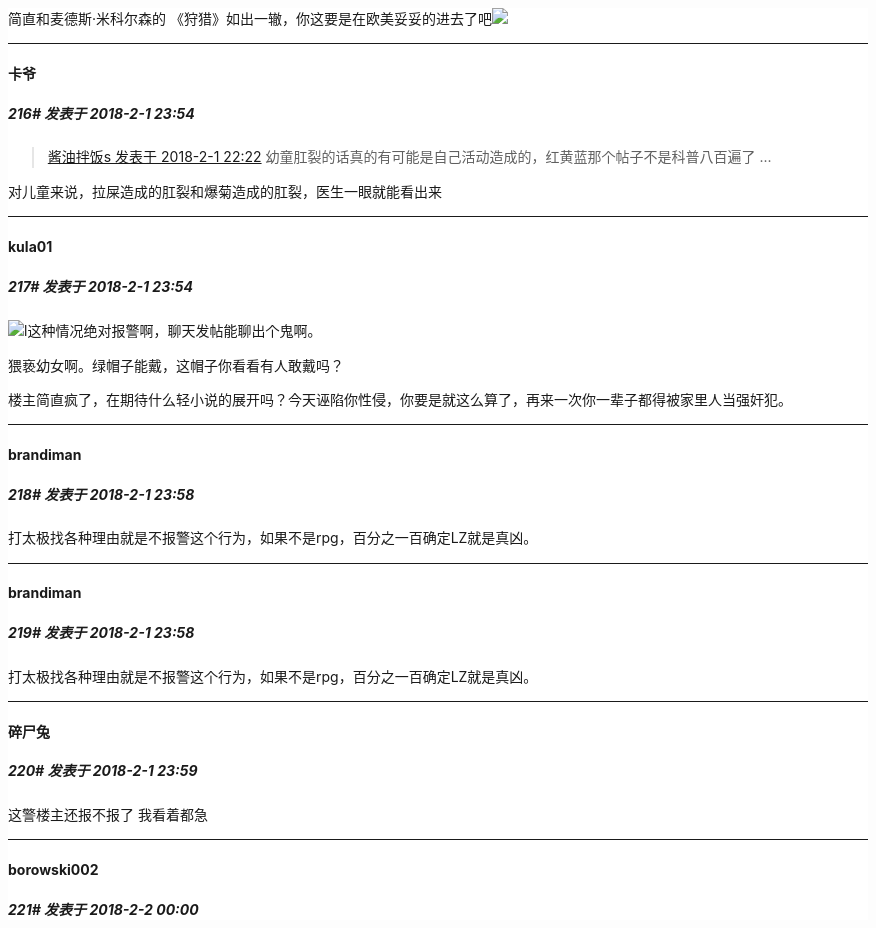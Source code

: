 
简直和麦德斯·米科尔森的 《狩猎》如出一辙，你这要是在欧美妥妥的进去了吧<img src="https://static.saraba1st.com/image/smiley/face2017/068.png" referrerpolicy="no-referrer">


*****

####  卡爷  
##### 216#       发表于 2018-2-1 23:54


<blockquote><a href="httphttps://bbs.saraba1st.com/2b/forum.php?mod=redirect&amp;goto=findpost&amp;pid=38425730&amp;ptid=1579269" target="_blank">酱油拌饭s 发表于 2018-2-1 22:22</a>
幼童肛裂的话真的有可能是自己活动造成的，红黄蓝那个帖子不是科普八百遍了 ...</blockquote>
对儿童来说，拉屎造成的肛裂和爆菊造成的肛裂，医生一眼就能看出来


*****

####  kula01  
##### 217#       发表于 2018-2-1 23:54


<img src="https://static.saraba1st.com/image/smiley/face2017/001.png" referrerpolicy="no-referrer">l这种情况绝对报警啊，聊天发帖能聊出个鬼啊。

猥亵幼女啊。绿帽子能戴，这帽子你看看有人敢戴吗？


楼主简直疯了，在期待什么轻小说的展开吗？今天诬陷你性侵，你要是就这么算了，再来一次你一辈子都得被家里人当强奸犯。


*****

####  brandiman  
##### 218#       发表于 2018-2-1 23:58


打太极找各种理由就是不报警这个行为，如果不是rpg，百分之一百确定LZ就是真凶。


*****

####  brandiman  
##### 219#       发表于 2018-2-1 23:58


打太极找各种理由就是不报警这个行为，如果不是rpg，百分之一百确定LZ就是真凶。


*****

####  碎尸兔  
##### 220#       发表于 2018-2-1 23:59


这警楼主还报不报了 我看着都急


*****

####  borowski002  
##### 221#       发表于 2018-2-2 00:00
